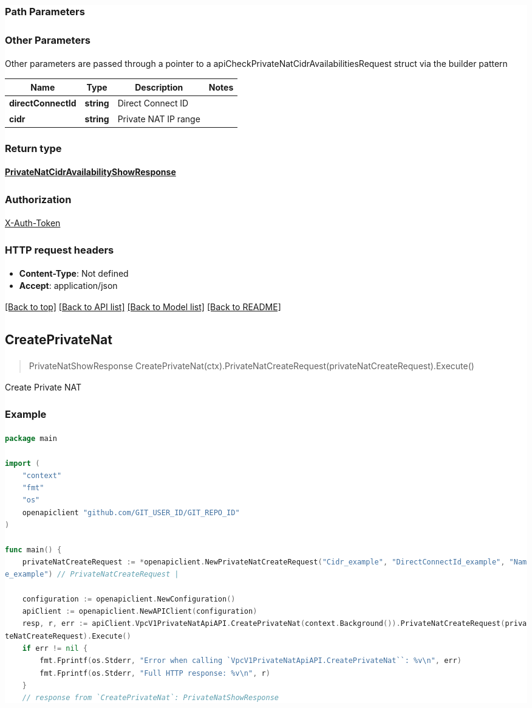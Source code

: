 ### Path Parameters



### Other Parameters

Other parameters are passed through a pointer to a apiCheckPrivateNatCidrAvailabilitiesRequest struct via the builder pattern


Name | Type | Description  | Notes
------------- | ------------- | ------------- | -------------
 **directConnectId** | **string** | Direct Connect ID | 
 **cidr** | **string** | Private NAT IP range | 

### Return type

[**PrivateNatCidrAvailabilityShowResponse**](PrivateNatCidrAvailabilityShowResponse.md)

### Authorization

[X-Auth-Token](../README.md#X-Auth-Token)

### HTTP request headers

- **Content-Type**: Not defined
- **Accept**: application/json

[[Back to top]](#) [[Back to API list]](../README.md#documentation-for-api-endpoints)
[[Back to Model list]](../README.md#documentation-for-models)
[[Back to README]](../README.md)


## CreatePrivateNat

> PrivateNatShowResponse CreatePrivateNat(ctx).PrivateNatCreateRequest(privateNatCreateRequest).Execute()

Create Private NAT



### Example

```go
package main

import (
	"context"
	"fmt"
	"os"
	openapiclient "github.com/GIT_USER_ID/GIT_REPO_ID"
)

func main() {
	privateNatCreateRequest := *openapiclient.NewPrivateNatCreateRequest("Cidr_example", "DirectConnectId_example", "Name_example") // PrivateNatCreateRequest | 

	configuration := openapiclient.NewConfiguration()
	apiClient := openapiclient.NewAPIClient(configuration)
	resp, r, err := apiClient.VpcV1PrivateNatApiAPI.CreatePrivateNat(context.Background()).PrivateNatCreateRequest(privateNatCreateRequest).Execute()
	if err != nil {
		fmt.Fprintf(os.Stderr, "Error when calling `VpcV1PrivateNatApiAPI.CreatePrivateNat``: %v\n", err)
		fmt.Fprintf(os.Stderr, "Full HTTP response: %v\n", r)
	}
	// response from `CreatePrivateNat`: PrivateNatShowResponse
```